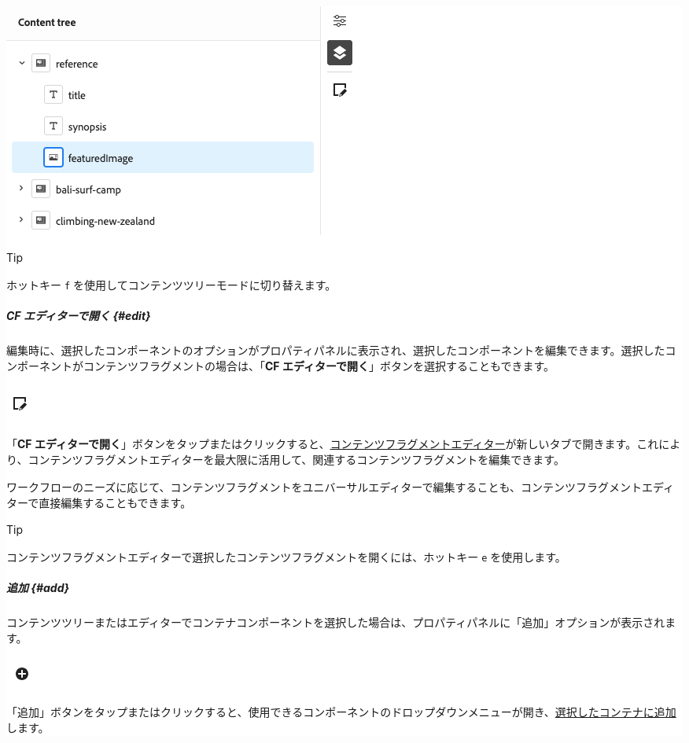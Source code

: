 ![コンテンツツリー](assets/content-tree.png)

>[!TIP]
>
>ホットキー `f` を使用してコンテンツツリーモードに切り替えます。

##### CF エディターで開く {#edit}

編集時に、選択したコンポーネントのオプションがプロパティパネルに表示され、選択したコンポーネントを編集できます。選択したコンポーネントがコンテンツフラグメントの場合は、「**CF エディターで開く**」ボタンを選択することもできます。

![CF エディターで開くアイコン](assets/open-in-cf-editor.png)

「**CF エディターで開く**」ボタンをタップまたはクリックすると、[コンテンツフラグメントエディター](/help/assets/content-fragments/content-fragments-managing.md#opening-the-fragment-editor)が新しいタブで開きます。これにより、コンテンツフラグメントエディターを最大限に活用して、関連するコンテンツフラグメントを編集できます。

ワークフローのニーズに応じて、コンテンツフラグメントをユニバーサルエディターで編集することも、コンテンツフラグメントエディターで直接編集することもできます。

>[!TIP]
>
>コンテンツフラグメントエディターで選択したコンテンツフラグメントを開くには、ホットキー `e` を使用します。

##### 追加 {#add}

コンテンツツリーまたはエディターでコンテナコンポーネントを選択した場合は、プロパティパネルに「追加」オプションが表示されます。

![追加アイコン](assets/ue-add-component-icon.png)

「追加」ボタンをタップまたはクリックすると、使用できるコンポーネントのドロップダウンメニューが開き、[選択したコンテナに追加](/help/sites-cloud/authoring/universal-editor/authoring.md#adding-components)します。
